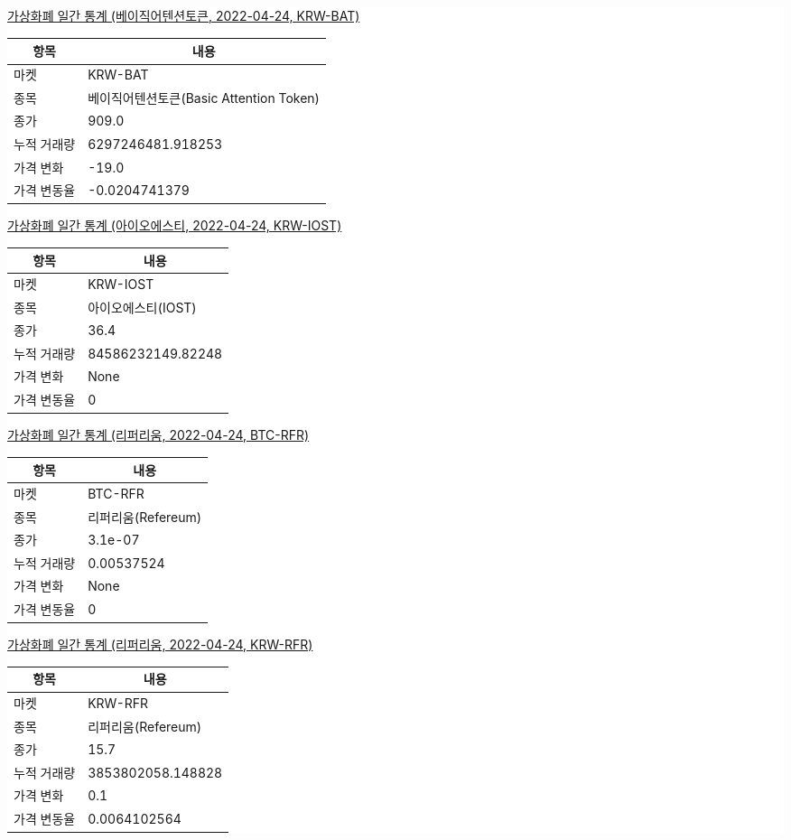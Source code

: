 
[가상화폐 일간 통계 (베이직어텐션토큰, 2022-04-24, KRW-BAT)](KRW-BAT-daily-candle-10days.html)

|항목|내용|
|--|--|
|마켓|KRW-BAT|
|종목|베이직어텐션토큰(Basic Attention Token)|
|종가|909.0|
|누적 거래량|6297246481.918253|
|가격 변화|-19.0|
|가격 변동율|-0.0204741379|


[가상화폐 일간 통계 (아이오에스티, 2022-04-24, KRW-IOST)](KRW-IOST-daily-candle-10days.html)

|항목|내용|
|--|--|
|마켓|KRW-IOST|
|종목|아이오에스티(IOST)|
|종가|36.4|
|누적 거래량|84586232149.82248|
|가격 변화|None|
|가격 변동율|0|


[가상화폐 일간 통계 (리퍼리움, 2022-04-24, BTC-RFR)](BTC-RFR-daily-candle-10days.html)

|항목|내용|
|--|--|
|마켓|BTC-RFR|
|종목|리퍼리움(Refereum)|
|종가|3.1e-07|
|누적 거래량|0.00537524|
|가격 변화|None|
|가격 변동율|0|


[가상화폐 일간 통계 (리퍼리움, 2022-04-24, KRW-RFR)](KRW-RFR-daily-candle-10days.html)

|항목|내용|
|--|--|
|마켓|KRW-RFR|
|종목|리퍼리움(Refereum)|
|종가|15.7|
|누적 거래량|3853802058.148828|
|가격 변화|0.1|
|가격 변동율|0.0064102564|
